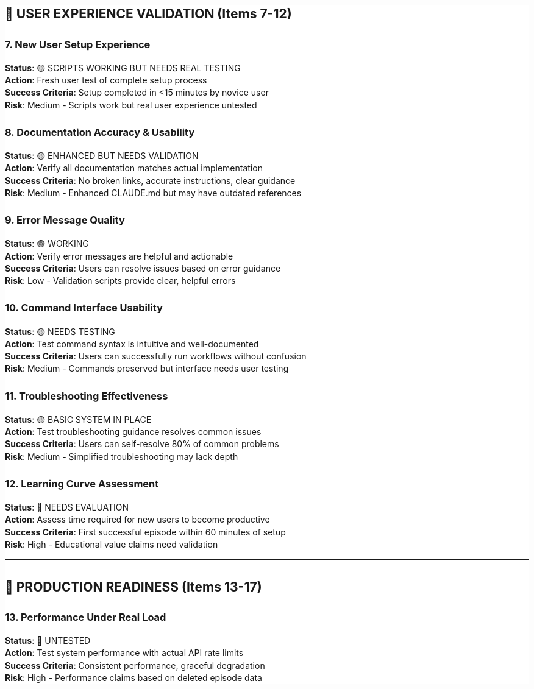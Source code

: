 ## 👥 USER EXPERIENCE VALIDATION (Items 7-12)

### **7. New User Setup Experience**
**Status**: 🟡 SCRIPTS WORKING BUT NEEDS REAL TESTING  
**Action**: Fresh user test of complete setup process  
**Success Criteria**: Setup completed in <15 minutes by novice user  
**Risk**: Medium - Scripts work but real user experience untested

### **8. Documentation Accuracy & Usability**
**Status**: 🟡 ENHANCED BUT NEEDS VALIDATION  
**Action**: Verify all documentation matches actual implementation  
**Success Criteria**: No broken links, accurate instructions, clear guidance  
**Risk**: Medium - Enhanced CLAUDE.md but may have outdated references

### **9. Error Message Quality**
**Status**: 🟢 WORKING  
**Action**: Verify error messages are helpful and actionable  
**Success Criteria**: Users can resolve issues based on error guidance  
**Risk**: Low - Validation scripts provide clear, helpful errors

### **10. Command Interface Usability**
**Status**: 🟡 NEEDS TESTING  
**Action**: Test command syntax is intuitive and well-documented  
**Success Criteria**: Users can successfully run workflows without confusion  
**Risk**: Medium - Commands preserved but interface needs user testing

### **11. Troubleshooting Effectiveness**
**Status**: 🟡 BASIC SYSTEM IN PLACE  
**Action**: Test troubleshooting guidance resolves common issues  
**Success Criteria**: Users can self-resolve 80% of common problems  
**Risk**: Medium - Simplified troubleshooting may lack depth

### **12. Learning Curve Assessment**
**Status**: 🔴 NEEDS EVALUATION  
**Action**: Assess time required for new users to become productive  
**Success Criteria**: First successful episode within 60 minutes of setup  
**Risk**: High - Educational value claims need validation

---

## 🚀 PRODUCTION READINESS (Items 13-17)

### **13. Performance Under Real Load**
**Status**: 🔴 UNTESTED  
**Action**: Test system performance with actual API rate limits  
**Success Criteria**: Consistent performance, graceful degradation  
**Risk**: High - Performance claims based on deleted episode data
